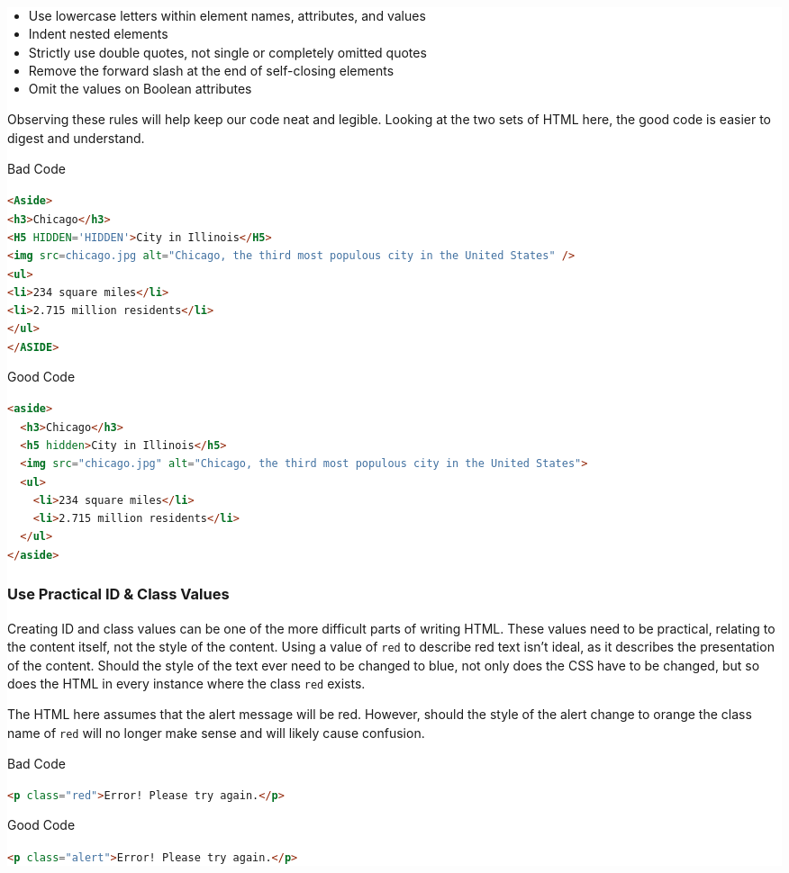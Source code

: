 - Use lowercase letters within element names, attributes, and values
- Indent nested elements
- Strictly use double quotes, not single or completely omitted quotes
- Remove the forward slash at the end of self-closing elements
- Omit the values on Boolean attributes

Observing these rules will help keep our code neat and legible. Looking at the two sets of HTML here, the good code is easier to digest and understand.

Bad Code

```html
<Aside>
<h3>Chicago</h3>
<H5 HIDDEN='HIDDEN'>City in Illinois</H5>
<img src=chicago.jpg alt="Chicago, the third most populous city in the United States" />
<ul>
<li>234 square miles</li>
<li>2.715 million residents</li>
</ul>
</ASIDE>
```

Good Code

```html
<aside>
  <h3>Chicago</h3>
  <h5 hidden>City in Illinois</h5>
  <img src="chicago.jpg" alt="Chicago, the third most populous city in the United States">
  <ul>
    <li>234 square miles</li>
    <li>2.715 million residents</li>
  </ul>
</aside>
```

### Use Practical ID & Class Values

Creating ID and class values can be one of the more difficult parts of writing HTML. These values need to be practical, relating to the content itself, not the style of the content. Using a value of `red` to describe red text isn’t ideal, as it describes the presentation of the content. Should the style of the text ever need to be changed to blue, not only does the CSS have to be changed, but so does the HTML in every instance where the class `red` exists.

The HTML here assumes that the alert message will be red. However, should the style of the alert change to orange the class name of `red` will no longer make sense and will likely cause confusion.

Bad Code

```html
<p class="red">Error! Please try again.</p>
```

Good Code

```html
<p class="alert">Error! Please try again.</p>
```
